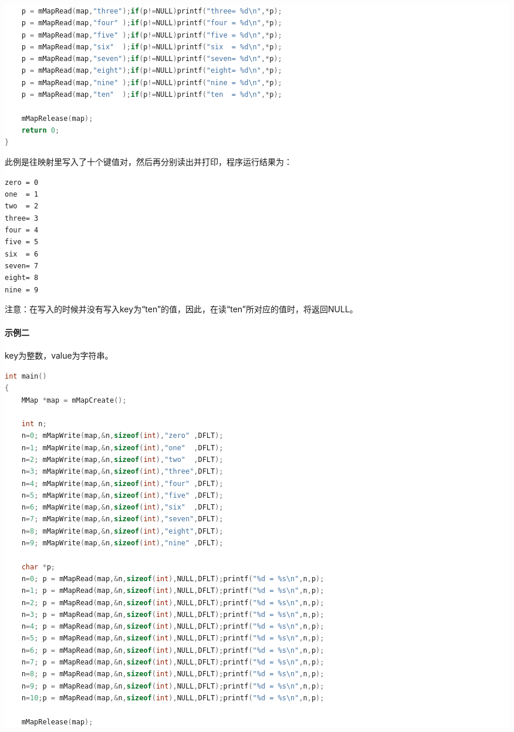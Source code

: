 ```c
    p = mMapRead(map,"three");if(p!=NULL)printf("three= %d\n",*p);
    p = mMapRead(map,"four" );if(p!=NULL)printf("four = %d\n",*p);
    p = mMapRead(map,"five" );if(p!=NULL)printf("five = %d\n",*p);
    p = mMapRead(map,"six"  );if(p!=NULL)printf("six  = %d\n",*p);
    p = mMapRead(map,"seven");if(p!=NULL)printf("seven= %d\n",*p);
    p = mMapRead(map,"eight");if(p!=NULL)printf("eight= %d\n",*p);
    p = mMapRead(map,"nine" );if(p!=NULL)printf("nine = %d\n",*p);
    p = mMapRead(map,"ten"  );if(p!=NULL)printf("ten  = %d\n",*p);
    
    mMapRelease(map);
    return 0;
}
```

此例是往映射里写入了十个键值对，然后再分别读出并打印，程序运行结果为：

```
zero = 0
one  = 1
two  = 2
three= 3
four = 4
five = 5
six  = 6
seven= 7
eight= 8
nine = 9
```

注意：在写入的时候并没有写入key为“ten”的值，因此，在读“ten”所对应的值时，将返回NULL。

#### 示例二

key为整数，value为字符串。

```c
int main()
{
    MMap *map = mMapCreate();
    
    int n;
    n=0; mMapWrite(map,&n,sizeof(int),"zero" ,DFLT);
    n=1; mMapWrite(map,&n,sizeof(int),"one"  ,DFLT);
    n=2; mMapWrite(map,&n,sizeof(int),"two"  ,DFLT);
    n=3; mMapWrite(map,&n,sizeof(int),"three",DFLT);
    n=4; mMapWrite(map,&n,sizeof(int),"four" ,DFLT);
    n=5; mMapWrite(map,&n,sizeof(int),"five" ,DFLT);
    n=6; mMapWrite(map,&n,sizeof(int),"six"  ,DFLT);
    n=7; mMapWrite(map,&n,sizeof(int),"seven",DFLT);
    n=8; mMapWrite(map,&n,sizeof(int),"eight",DFLT);
    n=9; mMapWrite(map,&n,sizeof(int),"nine" ,DFLT);
    
    char *p;
    n=0; p = mMapRead(map,&n,sizeof(int),NULL,DFLT);printf("%d = %s\n",n,p);
    n=1; p = mMapRead(map,&n,sizeof(int),NULL,DFLT);printf("%d = %s\n",n,p); 
    n=2; p = mMapRead(map,&n,sizeof(int),NULL,DFLT);printf("%d = %s\n",n,p); 
    n=3; p = mMapRead(map,&n,sizeof(int),NULL,DFLT);printf("%d = %s\n",n,p);
    n=4; p = mMapRead(map,&n,sizeof(int),NULL,DFLT);printf("%d = %s\n",n,p);
    n=5; p = mMapRead(map,&n,sizeof(int),NULL,DFLT);printf("%d = %s\n",n,p);
    n=6; p = mMapRead(map,&n,sizeof(int),NULL,DFLT);printf("%d = %s\n",n,p);
    n=7; p = mMapRead(map,&n,sizeof(int),NULL,DFLT);printf("%d = %s\n",n,p);
    n=8; p = mMapRead(map,&n,sizeof(int),NULL,DFLT);printf("%d = %s\n",n,p);
    n=9; p = mMapRead(map,&n,sizeof(int),NULL,DFLT);printf("%d = %s\n",n,p);
    n=10;p = mMapRead(map,&n,sizeof(int),NULL,DFLT);printf("%d = %s\n",n,p);
    
    mMapRelease(map);
```